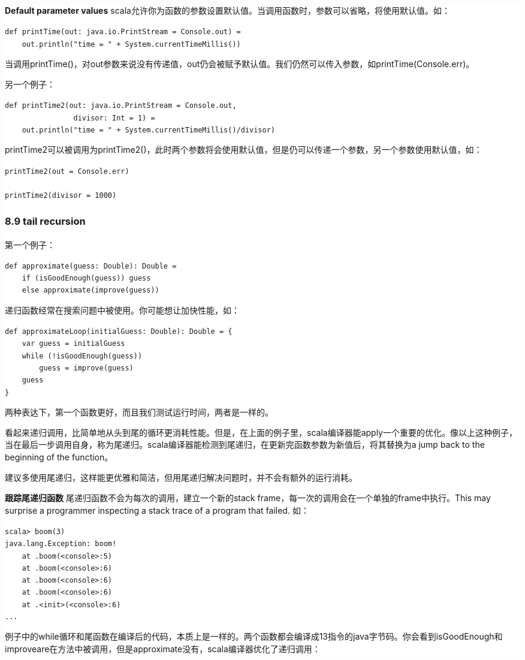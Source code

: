 **Default parameter values**
scala允许你为函数的参数设置默认值。当调用函数时，参数可以省略，将使用默认值。如：

```
def printTime(out: java.io.PrintStream = Console.out) = 
    out.println("time = " + System.currentTimeMillis())
```
当调用printTime()，对out参数来说没有传递值，out仍会被赋予默认值。我们仍然可以传入参数，如printTime(Console.err)。

另一个例子：

```
def printTime2(out: java.io.PrintStream = Console.out,
                divisor: Int = 1) = 
    out.println("time = " + System.currentTimeMillis()/divisor)
```
printTime2可以被调用为printTime2()，此时两个参数将会使用默认值，但是仍可以传递一个参数，另一个参数使用默认值，如：

```
printTime2(out = Console.err)

printTime2(divisor = 1000)
```

### 8.9 tail recursion
第一个例子：

```
def approximate(guess: Double): Double = 
    if (isGoodEnough(guess)) guess 
    else approximate(improve(guess))
```
递归函数经常在搜索问题中被使用。你可能想让加快性能，如：

```
def approximateLoop(initialGuess: Double): Double = { 
    var guess = initialGuess 
    while (!isGoodEnough(guess)) 
        guess = improve(guess) 
    guess 
}
```
两种表达下，第一个函数更好，而且我们测试运行时间，两者是一样的。

看起来递归调用，比简单地从头到尾的循环更消耗性能。但是，在上面的例子里，scala编译器能apply一个重要的优化。像以上这种例子，当在最后一步调用自身，称为尾递归。scala编译器能检测到尾递归，在更新完函数参数为新值后，将其替换为a jump back to the beginning of the function。

建议多使用尾递归，这样能更优雅和简洁，但用尾递归解决问题时，并不会有额外的运行消耗。

**跟踪尾递归函数**
尾递归函数不会为每次的调用，建立一个新的stack frame，每一次的调用会在一个单独的frame中执行。This may surprise a programmer inspecting a stack trace of a program that failed.
如：

```
scala> boom(3) 
java.lang.Exception: boom!
    at .boom(<console>:5) 
    at .boom(<console>:6) 
    at .boom(<console>:6) 
    at .boom(<console>:6) 
    at .<init>(<console>:6) 
...
```
例子中的while循环和尾函数在编译后的代码，本质上是一样的。两个函数都会编译成13指令的java字节码。你会看到isGoodEnough和improveare在方法中被调用，但是approximate没有，scala编译器优化了递归调用：
